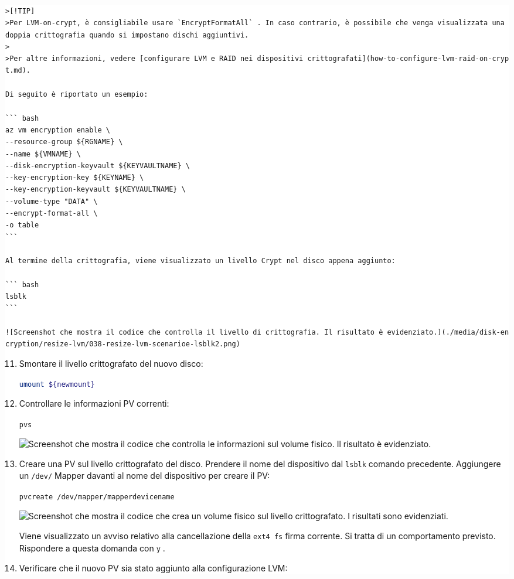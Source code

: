     >[!TIP]
    >Per LVM-on-crypt, è consigliabile usare `EncryptFormatAll` . In caso contrario, è possibile che venga visualizzata una doppia crittografia quando si impostano dischi aggiuntivi.
    >
    >Per altre informazioni, vedere [configurare LVM e RAID nei dispositivi crittografati](how-to-configure-lvm-raid-on-crypt.md).

    Di seguito è riportato un esempio:

    ``` bash
    az vm encryption enable \
    --resource-group ${RGNAME} \
    --name ${VMNAME} \
    --disk-encryption-keyvault ${KEYVAULTNAME} \
    --key-encryption-key ${KEYNAME} \
    --key-encryption-keyvault ${KEYVAULTNAME} \
    --volume-type "DATA" \
    --encrypt-format-all \
    -o table
    ```

    Al termine della crittografia, viene visualizzato un livello Crypt nel disco appena aggiunto:

    ``` bash
    lsblk
    ```

    ![Screenshot che mostra il codice che controlla il livello di crittografia. Il risultato è evidenziato.](./media/disk-encryption/resize-lvm/038-resize-lvm-scenarioe-lsblk2.png)

11. Smontare il livello crittografato del nuovo disco:

    ``` bash
    umount ${newmount}
    ```

12. Controllare le informazioni PV correnti:

    ``` bash
    pvs
    ```

    ![Screenshot che mostra il codice che controlla le informazioni sul volume fisico. Il risultato è evidenziato.](./media/disk-encryption/resize-lvm/038-resize-lvm-scenarioe-currentpvs.png)

13. Creare una PV sul livello crittografato del disco. Prendere il nome del dispositivo dal `lsblk` comando precedente. Aggiungere un `/dev/` Mapper davanti al nome del dispositivo per creare il PV:

    ``` bash
    pvcreate /dev/mapper/mapperdevicename
    ```

    ![Screenshot che mostra il codice che crea un volume fisico sul livello crittografato. I risultati sono evidenziati.](./media/disk-encryption/resize-lvm/038-resize-lvm-scenarioe-pvcreate.png)

    Viene visualizzato un avviso relativo alla cancellazione della `ext4 fs` firma corrente. Si tratta di un comportamento previsto. Rispondere a questa domanda con `y` .

14. Verificare che il nuovo PV sia stato aggiunto alla configurazione LVM:
